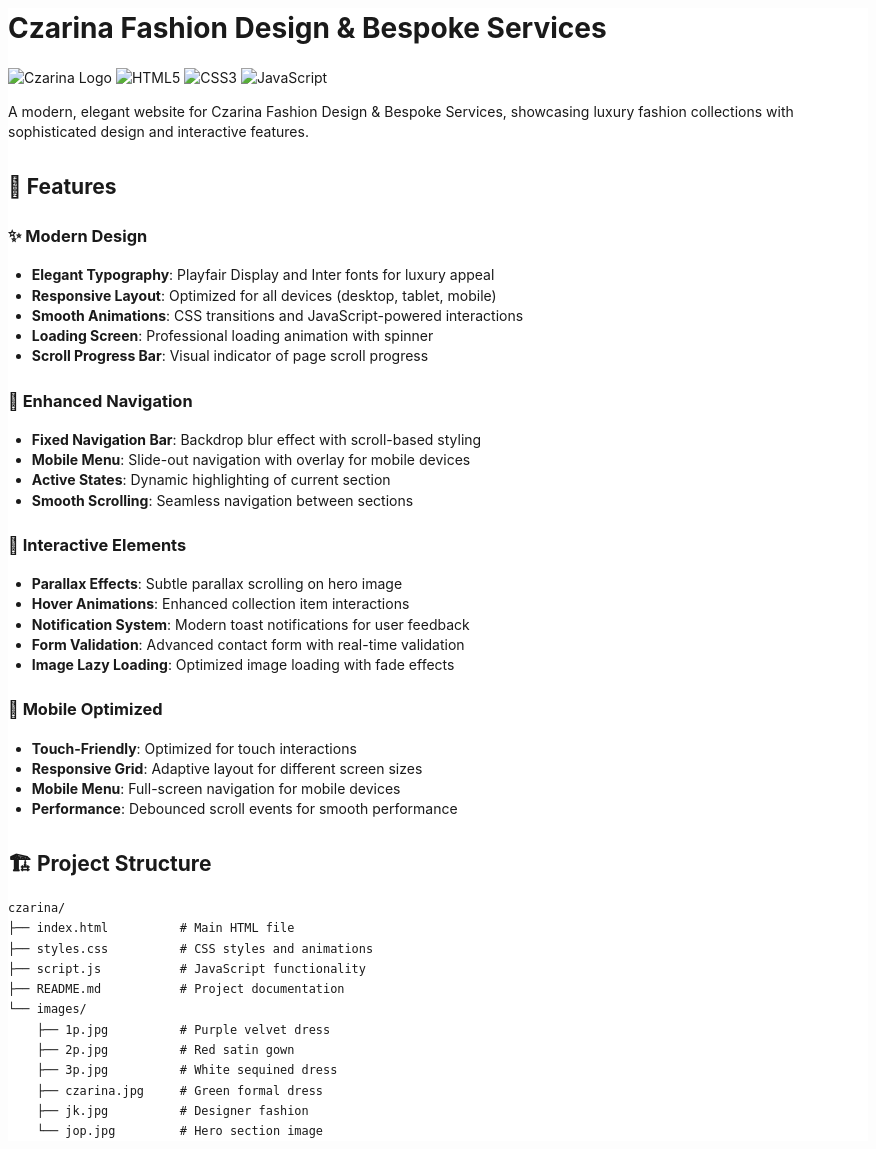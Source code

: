 # Czarina Fashion Design & Bespoke Services

![Czarina Logo](https://img.shields.io/badge/Czarina-Fashion%20Design-gold?style=for-the-badge)
![HTML5](https://img.shields.io/badge/HTML5-E34F26?style=for-the-badge&logo=html5&logoColor=white)
![CSS3](https://img.shields.io/badge/CSS3-1572B6?style=for-the-badge&logo=css3&logoColor=white)
![JavaScript](https://img.shields.io/badge/JavaScript-F7DF1E?style=for-the-badge&logo=javascript&logoColor=black)

A modern, elegant website for Czarina Fashion Design & Bespoke Services, showcasing luxury fashion collections with sophisticated design and interactive features.

## 🌟 Features

### ✨ **Modern Design**
- **Elegant Typography**: Playfair Display and Inter fonts for luxury appeal
- **Responsive Layout**: Optimized for all devices (desktop, tablet, mobile)
- **Smooth Animations**: CSS transitions and JavaScript-powered interactions
- **Loading Screen**: Professional loading animation with spinner
- **Scroll Progress Bar**: Visual indicator of page scroll progress

### 🧭 **Enhanced Navigation**
- **Fixed Navigation Bar**: Backdrop blur effect with scroll-based styling
- **Mobile Menu**: Slide-out navigation with overlay for mobile devices
- **Active States**: Dynamic highlighting of current section
- **Smooth Scrolling**: Seamless navigation between sections

### 🎨 **Interactive Elements**
- **Parallax Effects**: Subtle parallax scrolling on hero image
- **Hover Animations**: Enhanced collection item interactions
- **Notification System**: Modern toast notifications for user feedback
- **Form Validation**: Advanced contact form with real-time validation
- **Image Lazy Loading**: Optimized image loading with fade effects

### 📱 **Mobile Optimized**
- **Touch-Friendly**: Optimized for touch interactions
- **Responsive Grid**: Adaptive layout for different screen sizes
- **Mobile Menu**: Full-screen navigation for mobile devices
- **Performance**: Debounced scroll events for smooth performance

## 🏗️ **Project Structure**

```
czarina/
├── index.html          # Main HTML file
├── styles.css          # CSS styles and animations
├── script.js           # JavaScript functionality
├── README.md           # Project documentation
└── images/
    ├── 1p.jpg          # Purple velvet dress
    ├── 2p.jpg          # Red satin gown
    ├── 3p.jpg          # White sequined dress
    ├── czarina.jpg     # Green formal dress
    ├── jk.jpg          # Designer fashion
    └── jop.jpg         # Hero section image
```
